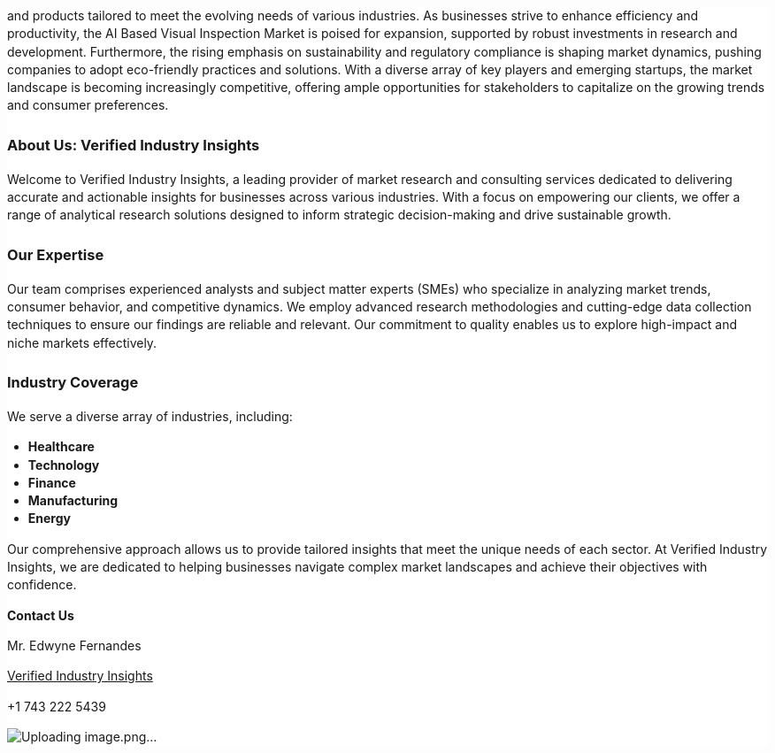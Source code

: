 and products tailored to meet the evolving needs of various industries. As businesses strive to enhance efficiency and productivity, the AI Based Visual Inspection Market is poised for expansion, supported by robust investments in research and development. Furthermore, the rising emphasis on sustainability and regulatory compliance is shaping market dynamics, pushing companies to adopt eco-friendly practices and solutions. With a diverse array of key players and emerging startups, the market landscape is becoming increasingly competitive, offering ample opportunities for stakeholders to capitalize on the growing trends and consumer preferences.</p><h3>About Us: Verified Industry Insights</h3><p>Welcome to Verified Industry Insights, a leading provider of market research and consulting services dedicated to delivering accurate and actionable insights for businesses across various industries. With a focus on empowering our clients, we offer a range of analytical research solutions designed to inform strategic decision-making and drive sustainable growth.</p><h3>Our Expertise</h3><p>Our team comprises experienced analysts and subject matter experts (SMEs) who specialize in analyzing market trends, consumer behavior, and competitive dynamics. We employ advanced research methodologies and cutting-edge data collection techniques to ensure our findings are reliable and relevant. Our commitment to quality enables us to explore high-impact and niche markets effectively.</p><h3>Industry Coverage</h3><p>We serve a diverse array of industries, including:</p><ul><li><strong>Healthcare</strong></li><li><strong>Technology</strong></li><li><strong>Finance</strong></li><li><strong>Manufacturing</strong></li><li><strong>Energy</strong></li></ul><p>Our comprehensive approach allows us to provide tailored insights that meet the unique needs of each sector. At Verified Industry Insights, we are dedicated to helping businesses navigate complex market landscapes and achieve their objectives with confidence.</p><p><strong>Contact Us</strong></p><p>Mr. Edwyne Fernandes</p><p><a href="https://www.verifiedindustryinsights.com/">Verified Industry Insights</a></p><p>+1 743 222 5439</p>
![Uploading image.png…]()
